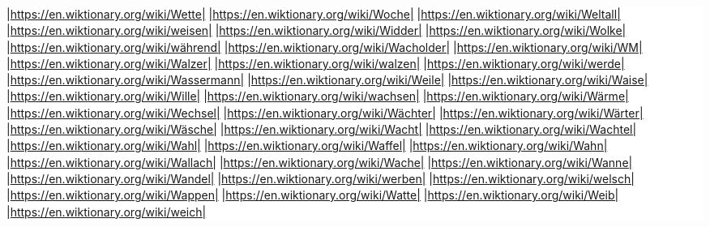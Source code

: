 |https://en.wiktionary.org/wiki/Wette|
|https://en.wiktionary.org/wiki/Woche|
|https://en.wiktionary.org/wiki/Weltall|
|https://en.wiktionary.org/wiki/weisen|
|https://en.wiktionary.org/wiki/Widder|
|https://en.wiktionary.org/wiki/Wolke|
|https://en.wiktionary.org/wiki/während|
|https://en.wiktionary.org/wiki/Wacholder|
|https://en.wiktionary.org/wiki/WM|
|https://en.wiktionary.org/wiki/Walzer|
|https://en.wiktionary.org/wiki/walzen|
|https://en.wiktionary.org/wiki/werde|
|https://en.wiktionary.org/wiki/Wassermann|
|https://en.wiktionary.org/wiki/Weile|
|https://en.wiktionary.org/wiki/Waise|
|https://en.wiktionary.org/wiki/Wille|
|https://en.wiktionary.org/wiki/wachsen|
|https://en.wiktionary.org/wiki/Wärme|
|https://en.wiktionary.org/wiki/Wechsel|
|https://en.wiktionary.org/wiki/Wächter|
|https://en.wiktionary.org/wiki/Wärter|
|https://en.wiktionary.org/wiki/Wäsche|
|https://en.wiktionary.org/wiki/Wacht|
|https://en.wiktionary.org/wiki/Wachtel|
|https://en.wiktionary.org/wiki/Wahl|
|https://en.wiktionary.org/wiki/Waffel|
|https://en.wiktionary.org/wiki/Wahn|
|https://en.wiktionary.org/wiki/Wallach|
|https://en.wiktionary.org/wiki/Wache|
|https://en.wiktionary.org/wiki/Wanne|
|https://en.wiktionary.org/wiki/Wandel|
|https://en.wiktionary.org/wiki/werben|
|https://en.wiktionary.org/wiki/welsch|
|https://en.wiktionary.org/wiki/Wappen|
|https://en.wiktionary.org/wiki/Watte|
|https://en.wiktionary.org/wiki/Weib|
|https://en.wiktionary.org/wiki/weich|